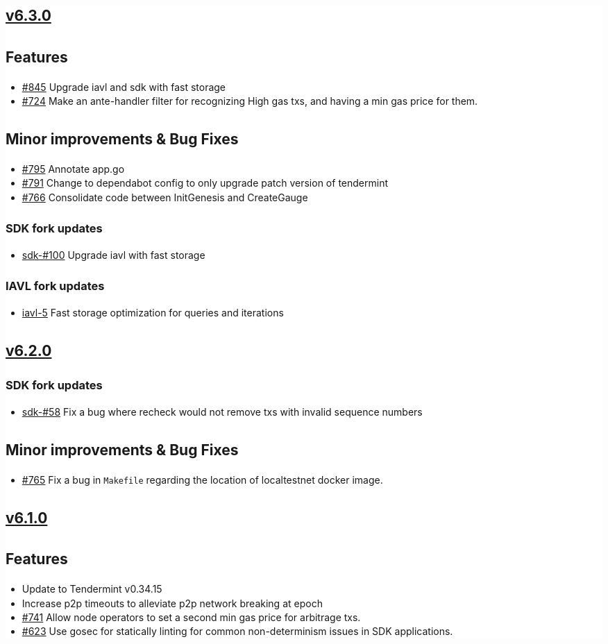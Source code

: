 ## [v6.3.0](https://github.com/osmosis-labs/osmosis/releases/tag/v6.3.0)

## Features

* [#845](https://github.com/osmosis-labs/osmosis/pull/846) Upgrade iavl and sdk with fast storage
* [#724](https://github.com/osmosis-labs/osmosis/pull/724) Make an ante-handler filter for recognizing High gas txs, and having a min gas price for them.

## Minor improvements & Bug Fixes

* [#795](https://github.com/osmosis-labs/osmosis/pull/795) Annotate app.go
* [#791](https://github.com/osmosis-labs/osmosis/pull/791) Change to dependabot config to only upgrade patch version of tendermint
* [#766](https://github.com/osmosis-labs/osmosis/pull/766) Consolidate code between InitGenesis and CreateGauge

### SDK fork updates

* [sdk-#100](https://github.com/osmosis-labs/cosmos-sdk/pull/100) Upgrade iavl with fast storage

### IAVL fork updates

* [iavl-5](https://github.com/osmosis-labs/iavl/pull/5) Fast storage optimization for queries and iterations

## [v6.2.0](https://github.com/osmosis-labs/osmosis/releases/tag/v6.2.0)

### SDK fork updates

* [sdk-#58](https://github.com/osmosis-labs/cosmos-sdk/pull/58) Fix a bug where recheck would not remove txs with invalid sequence numbers

## Minor improvements & Bug Fixes

* [#765](https://github.com/osmosis-labs/osmosis/pull/765) Fix a bug in `Makefile` regarding the location of localtestnet docker image.

## [v6.1.0](https://github.com/osmosis-labs/osmosis/releases/tag/v6.1.0)

## Features

* Update to Tendermint v0.34.15
* Increase p2p timeouts to alleviate p2p network breaking at epoch
* [#741](https://github.com/osmosis-labs/osmosis/pull/741) Allow node operators to set a second min gas price for arbitrage txs.
* [#623](https://github.com/osmosis-labs/osmosis/pull/623) Use gosec for statically linting for common non-determinism issues in SDK applications.
